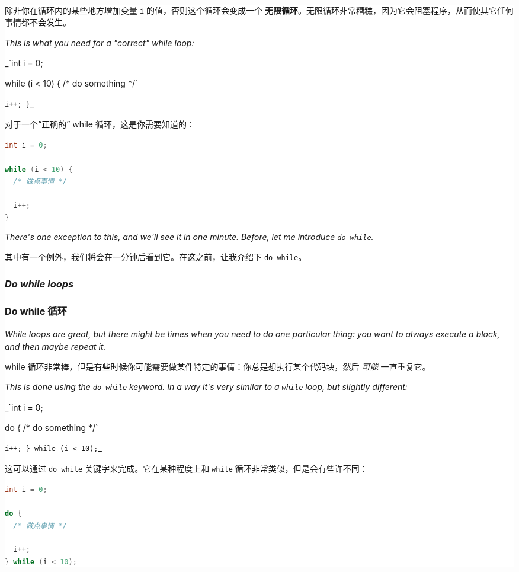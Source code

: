 除非你在循环内的某些地方增加变量 `i` 的值，否则这个循环会变成一个 **无限循环**。无限循环非常糟糕，因为它会阻塞程序，从而使其它任何事情都不会发生。

_This is what you need for a "correct" while loop:_

_`int i = 0;

while (i < 10) {
  /* do something */` 

 `i++;
}`_ 

对于一个“正确的” while 循环，这是你需要知道的：

```c
int i = 0;

while (i < 10) {
  /* 做点事情 */

  i++;
}
```

_There's one exception to this, and we'll see it in one minute. Before, let me introduce  `do while`._

其中有一个例外，我们将会在一分钟后看到它。在这之前，让我介绍下 `do while`。

### _Do while loops_

### Do while 循环

_While loops are great, but there might be times when you need to do one particular thing: you want to always execute a block, and then  _maybe_  repeat it._

while 循环非常棒，但是有些时候你可能需要做某件特定的事情：你总是想执行某个代码块，然后 _可能_ 一直重复它。

_This is done using the  `do while`  keyword. In a way it's very similar to a  `while`  loop, but slightly different:_

_`int i = 0;

do {
  /* do something */` 

 `i++;
} while (i < 10);`_ 

这可以通过 `do while` 关键字来完成。它在某种程度上和 `while` 循环非常类似，但是会有些许不同：

```c
int i = 0;

do {
  /* 做点事情 */

  i++;
} while (i < 10);
```
